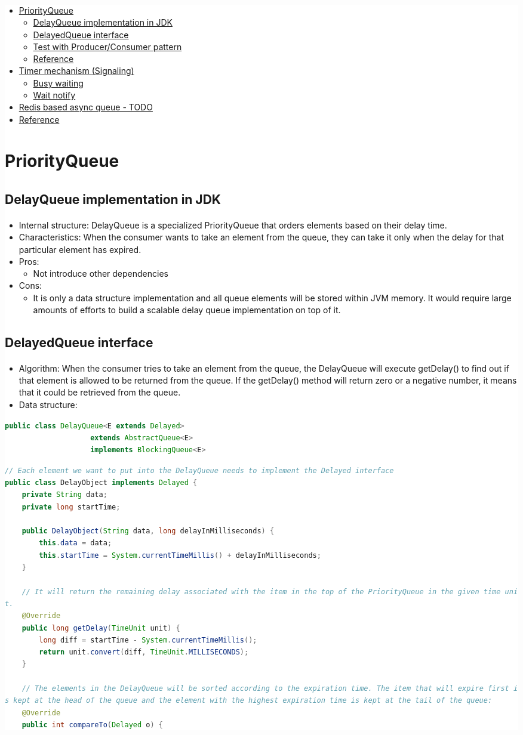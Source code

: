 
- [PriorityQueue](#priorityqueue)
  - [DelayQueue implementation in JDK](#delayqueue-implementation-in-jdk)
  - [DelayedQueue interface](#delayedqueue-interface)
  - [Test with Producer/Consumer pattern](#test-with-producerconsumer-pattern)
  - [Reference](#reference)
- [Timer mechanism (Signaling)](#timer-mechanism-signaling)
  - [Busy waiting](#busy-waiting)
  - [Wait notify](#wait-notify)
- [Redis based async queue - TODO](#redis-based-async-queue---todo)
- [Reference](#reference-1)

# PriorityQueue

## DelayQueue implementation in JDK

* Internal structure: DelayQueue is a specialized PriorityQueue that orders elements based on their delay time.
* Characteristics: When the consumer wants to take an element from the queue, they can take it only when the delay for that particular element has expired.
* Pros:
  * Not introduce other dependencies 
* Cons: 
  * It is only a data structure implementation and all queue elements will be stored within JVM memory. It would require large amounts of efforts to build a scalable delay queue implementation on top of it. 

## DelayedQueue interface

* Algorithm: When the consumer tries to take an element from the queue, the DelayQueue will execute getDelay() to find out if that element is allowed to be returned from the queue. If the getDelay() method will return zero or a negative number, it means that it could be retrieved from the queue.
* Data structure:

```java
public class DelayQueue<E extends Delayed>
                    extends AbstractQueue<E>
                    implements BlockingQueue<E>
```

```java
// Each element we want to put into the DelayQueue needs to implement the Delayed interface
public class DelayObject implements Delayed {
    private String data;
    private long startTime;

    public DelayObject(String data, long delayInMilliseconds) {
        this.data = data;
        this.startTime = System.currentTimeMillis() + delayInMilliseconds;
    }

    // It will return the remaining delay associated with the item in the top of the PriorityQueue in the given time unit. 
    @Override
    public long getDelay(TimeUnit unit) {
        long diff = startTime - System.currentTimeMillis();
        return unit.convert(diff, TimeUnit.MILLISECONDS);
    }

    // The elements in the DelayQueue will be sorted according to the expiration time. The item that will expire first is kept at the head of the queue and the element with the highest expiration time is kept at the tail of the queue:
    @Override
    public int compareTo(Delayed o) {
```